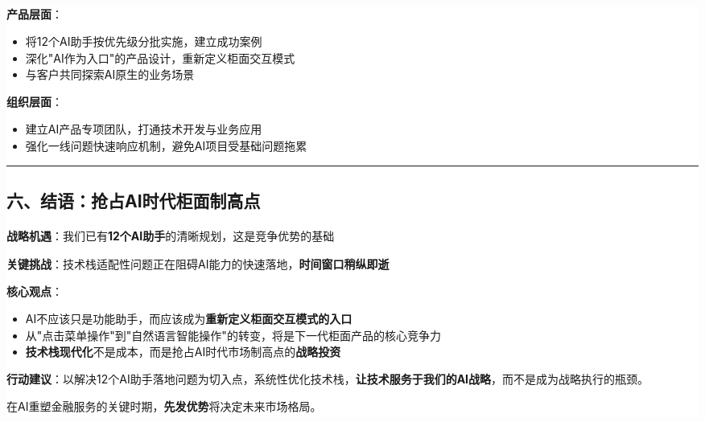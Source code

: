 **产品层面**：
- 将12个AI助手按优先级分批实施，建立成功案例
- 深化"AI作为入口"的产品设计，重新定义柜面交互模式
- 与客户共同探索AI原生的业务场景

**组织层面**：
- 建立AI产品专项团队，打通技术开发与业务应用
- 强化一线问题快速响应机制，避免AI项目受基础问题拖累

---

## 六、结语：抢占AI时代柜面制高点

**战略机遇**：我们已有**12个AI助手**的清晰规划，这是竞争优势的基础

**关键挑战**：技术栈适配性问题正在阻碍AI能力的快速落地，**时间窗口稍纵即逝**

**核心观点**：
- AI不应该只是功能助手，而应该成为**重新定义柜面交互模式的入口**
- 从"点击菜单操作"到"自然语言智能操作"的转变，将是下一代柜面产品的核心竞争力
- **技术栈现代化**不是成本，而是抢占AI时代市场制高点的**战略投资**

**行动建议**：以解决12个AI助手落地问题为切入点，系统性优化技术栈，**让技术服务于我们的AI战略**，而不是成为战略执行的瓶颈。

在AI重塑金融服务的关键时期，**先发优势**将决定未来市场格局。